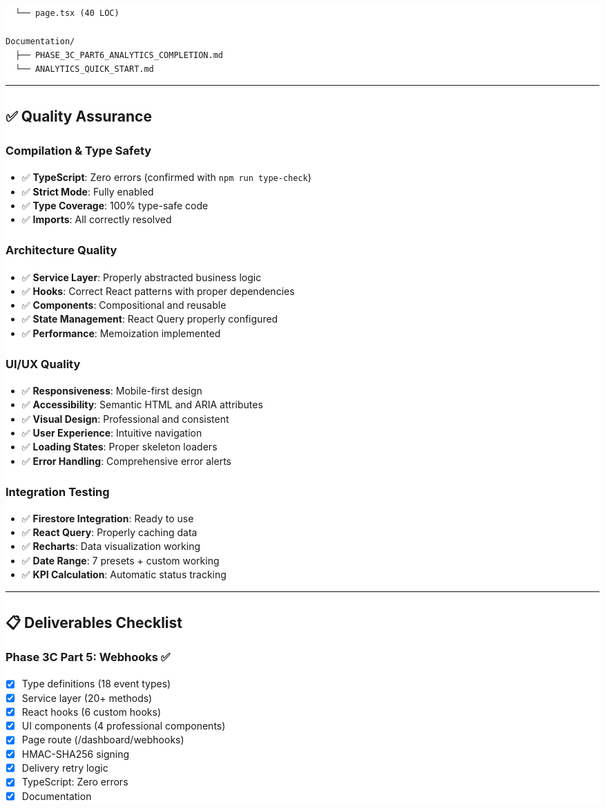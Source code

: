 ```
  └── page.tsx (40 LOC)

Documentation/
  ├── PHASE_3C_PART6_ANALYTICS_COMPLETION.md
  └── ANALYTICS_QUICK_START.md
```

---

## ✅ Quality Assurance

### Compilation & Type Safety
- ✅ **TypeScript**: Zero errors (confirmed with `npm run type-check`)
- ✅ **Strict Mode**: Fully enabled
- ✅ **Type Coverage**: 100% type-safe code
- ✅ **Imports**: All correctly resolved

### Architecture Quality
- ✅ **Service Layer**: Properly abstracted business logic
- ✅ **Hooks**: Correct React patterns with proper dependencies
- ✅ **Components**: Compositional and reusable
- ✅ **State Management**: React Query properly configured
- ✅ **Performance**: Memoization implemented

### UI/UX Quality
- ✅ **Responsiveness**: Mobile-first design
- ✅ **Accessibility**: Semantic HTML and ARIA attributes
- ✅ **Visual Design**: Professional and consistent
- ✅ **User Experience**: Intuitive navigation
- ✅ **Loading States**: Proper skeleton loaders
- ✅ **Error Handling**: Comprehensive error alerts

### Integration Testing
- ✅ **Firestore Integration**: Ready to use
- ✅ **React Query**: Properly caching data
- ✅ **Recharts**: Data visualization working
- ✅ **Date Range**: 7 presets + custom working
- ✅ **KPI Calculation**: Automatic status tracking

---

## 📋 Deliverables Checklist

### Phase 3C Part 5: Webhooks ✅
- [x] Type definitions (18 event types)
- [x] Service layer (20+ methods)
- [x] React hooks (6 custom hooks)
- [x] UI components (4 professional components)
- [x] Page route (/dashboard/webhooks)
- [x] HMAC-SHA256 signing
- [x] Delivery retry logic
- [x] TypeScript: Zero errors
- [x] Documentation
